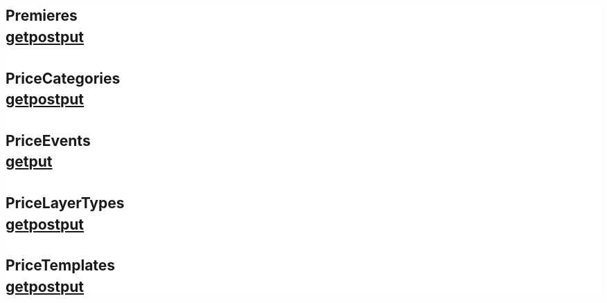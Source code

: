 

<div class="group-name">
    <h2 id="Premieres">Premieres
        <div class="btn-group" role="group" aria-label="Verb buttons"><a class="btn btn-verb btn-primary btn-sm" href="../get/#Premieres">get</a><a class="btn btn-verb btn-primary btn-sm" href="../post/#Premieres">post</a><a class="btn btn-verb btn-primary btn-sm" href="../put/#Premieres">put</a>
        </div>
    </h2>
</div>



<div class="group-name">
    <h2 id="PriceCategories">PriceCategories
        <div class="btn-group" role="group" aria-label="Verb buttons"><a class="btn btn-verb btn-primary btn-sm" href="../get/#PriceCategories">get</a><a class="btn btn-verb btn-primary btn-sm" href="../post/#PriceCategories">post</a><a class="btn btn-verb btn-primary btn-sm" href="../put/#PriceCategories">put</a>
        </div>
    </h2>
</div>



<div class="group-name">
    <h2 id="PriceEvents">PriceEvents
        <div class="btn-group" role="group" aria-label="Verb buttons"><a class="btn btn-verb btn-primary btn-sm" href="../get/#PriceEvents">get</a><a class="btn btn-verb btn-primary btn-sm" href="../put/#PriceEvents">put</a>
        </div>
    </h2>
</div>



<div class="group-name">
    <h2 id="PriceLayerTypes">PriceLayerTypes
        <div class="btn-group" role="group" aria-label="Verb buttons"><a class="btn btn-verb btn-primary btn-sm" href="../get/#PriceLayerTypes">get</a><a class="btn btn-verb btn-primary btn-sm" href="../post/#PriceLayerTypes">post</a><a class="btn btn-verb btn-primary btn-sm" href="../put/#PriceLayerTypes">put</a>
        </div>
    </h2>
</div>



<div class="group-name">
    <h2 id="PriceTemplates">PriceTemplates
        <div class="btn-group" role="group" aria-label="Verb buttons"><a class="btn btn-verb btn-primary btn-sm" href="../get/#PriceTemplates">get</a><a class="btn btn-verb btn-primary btn-sm" href="../post/#PriceTemplates">post</a><a class="btn btn-verb btn-primary btn-sm" href="../put/#PriceTemplates">put</a>
        </div>
    </h2>
</div>

